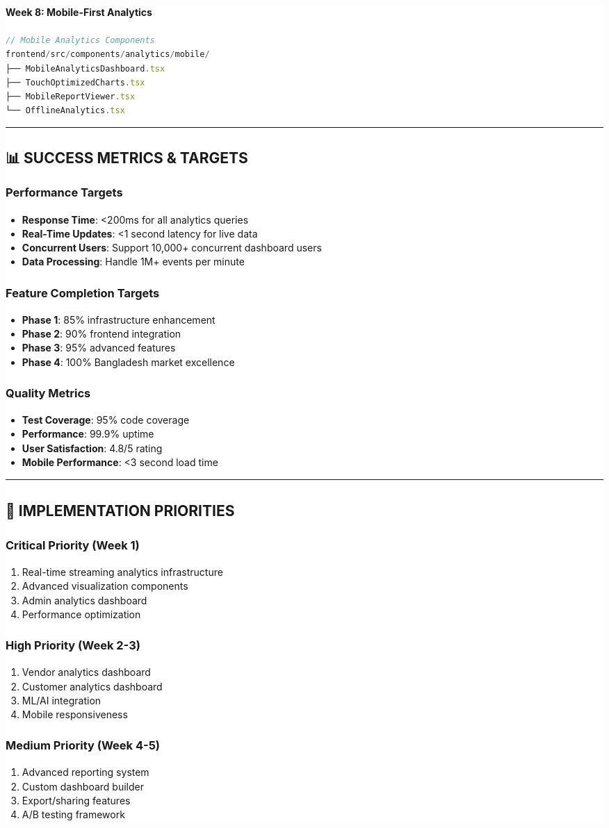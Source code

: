 #### **Week 8: Mobile-First Analytics**
```typescript
// Mobile Analytics Components
frontend/src/components/analytics/mobile/
├── MobileAnalyticsDashboard.tsx
├── TouchOptimizedCharts.tsx
├── MobileReportViewer.tsx
└── OfflineAnalytics.tsx
```

---

## 📊 SUCCESS METRICS & TARGETS

### **Performance Targets**
- **Response Time**: <200ms for all analytics queries
- **Real-Time Updates**: <1 second latency for live data
- **Concurrent Users**: Support 10,000+ concurrent dashboard users
- **Data Processing**: Handle 1M+ events per minute

### **Feature Completion Targets**
- **Phase 1**: 85% infrastructure enhancement
- **Phase 2**: 90% frontend integration
- **Phase 3**: 95% advanced features
- **Phase 4**: 100% Bangladesh market excellence

### **Quality Metrics**
- **Test Coverage**: 95% code coverage
- **Performance**: 99.9% uptime
- **User Satisfaction**: 4.8/5 rating
- **Mobile Performance**: <3 second load time

---

## 🚀 IMPLEMENTATION PRIORITIES

### **Critical Priority (Week 1)**
1. Real-time streaming analytics infrastructure
2. Advanced visualization components
3. Admin analytics dashboard
4. Performance optimization

### **High Priority (Week 2-3)**
1. Vendor analytics dashboard
2. Customer analytics dashboard
3. ML/AI integration
4. Mobile responsiveness

### **Medium Priority (Week 4-5)**
1. Advanced reporting system
2. Custom dashboard builder
3. Export/sharing features
4. A/B testing framework
